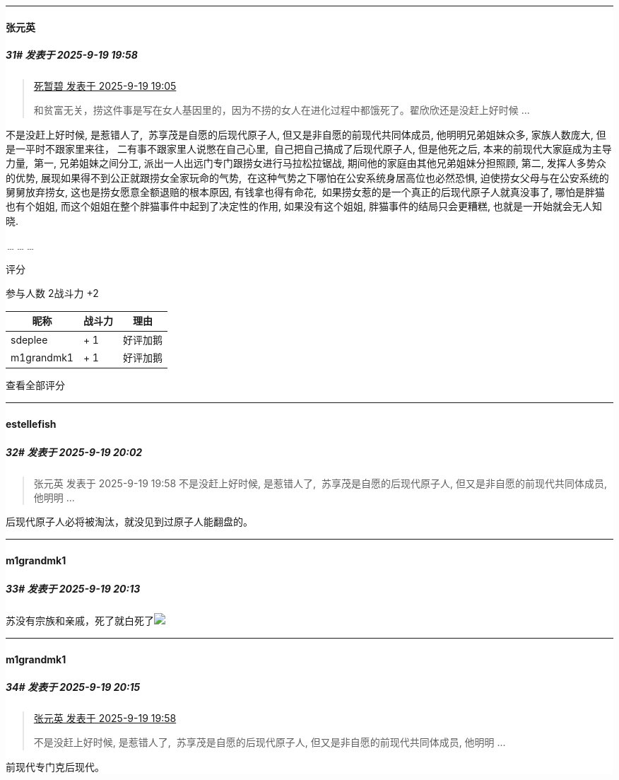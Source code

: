 *****

####  张元英  
##### 31#       发表于 2025-9-19 19:58

<blockquote><a href="httphttps://stage1st.com/2b/forum.php?mod=redirect&amp;goto=findpost&amp;pid=68457883&amp;ptid=2262400" target="_blank">死暂碧 发表于 2025-9-19 19:05</a>

和贫富无关，捞这件事是写在女人基因里的，因为不捞的女人在进化过程中都饿死了。翟欣欣还是没赶上好时候 ...</blockquote>
不是没赶上好时候, 是惹错人了,  苏享茂是自愿的后现代原子人, 但又是非自愿的前现代共同体成员, 他明明兄弟姐妹众多, 家族人数庞大, 但是一平时不跟家里来往， 二有事不跟家里人说憋在自己心里,  自己把自己搞成了后现代原子人, 但是他死之后, 本来的前现代大家庭成为主导力量,  第一, 兄弟姐妹之间分工, 派出一人出远门专门跟捞女进行马拉松拉锯战, 期间他的家庭由其他兄弟姐妹分担照顾, 第二, 发挥人多势众的优势, 展现如果得不到公正就跟捞女全家玩命的气势,  在这种气势之下哪怕在公安系统身居高位也必然恐惧, 迫使捞女父母与在公安系统的舅舅放弃捞女, 这也是捞女愿意全额退赔的根本原因, 有钱拿也得有命花,  如果捞女惹的是一个真正的后现代原子人就真没事了, 哪怕是胖猫也有个姐姐, 而这个姐姐在整个胖猫事件中起到了决定性的作用, 如果没有这个姐姐, 胖猫事件的结局只会更糟糕, 也就是一开始就会无人知晓.

﹍﹍﹍

评分

 参与人数 2战斗力 +2

|昵称|战斗力|理由|
|----|---|---|
| sdeplee| + 1|好评加鹅|
| m1grandmk1| + 1|好评加鹅|

查看全部评分

*****

####  estellefish  
##### 32#       发表于 2025-9-19 20:02

<blockquote>张元英 发表于 2025-9-19 19:58
不是没赶上好时候, 是惹错人了,  苏享茂是自愿的后现代原子人, 但又是非自愿的前现代共同体成员, 他明明 ...</blockquote>
后现代原子人必将被淘汰，就没见到过原子人能翻盘的。

*****

####  m1grandmk1  
##### 33#       发表于 2025-9-19 20:13

苏没有宗族和亲戚，死了就白死了<img src="https://static.stage1st.com/image/smiley/face2017/067.png" referrerpolicy="no-referrer">

*****

####  m1grandmk1  
##### 34#       发表于 2025-9-19 20:15

<blockquote><a href="httphttps://stage1st.com/2b/forum.php?mod=redirect&amp;goto=findpost&amp;pid=68458086&amp;ptid=2262400" target="_blank">张元英 发表于 2025-9-19 19:58</a>

不是没赶上好时候, 是惹错人了,  苏享茂是自愿的后现代原子人, 但又是非自愿的前现代共同体成员, 他明明 ...</blockquote>
前现代专门克后现代。
